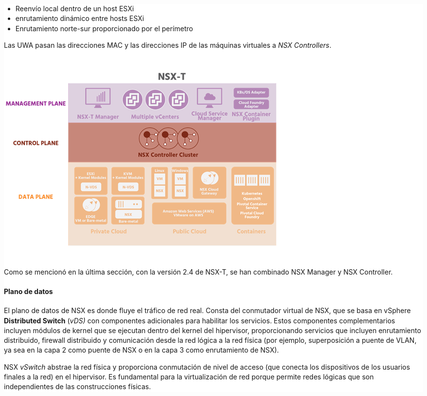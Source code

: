 - Reenvío local dentro de un host ESXi
- enrutamiento dinámico entre hosts ESXi
- Enrutamiento norte-sur proporcionado por el perímetro

Las UWA pasan las direcciones MAC y las direcciones IP de las máquinas virtuales a _NSX Controllers_.

![Un clúster de NSX Controller representa un plano de control de NSX-T](img/clip_image099.png)

Como se mencionó en la última sección, con la versión 2.4 de NSX-T, se han combinado NSX Manager y NSX Controller.

#### Plano de datos

El plano de datos de NSX es donde fluye el tráfico de red real. Consta del conmutador virtual de NSX, que se basa en vSphere **Distributed Switch** (_vDS)_ con componentes adicionales para habilitar los servicios. Estos componentes complementarios incluyen módulos de kernel que se ejecutan dentro del kernel del hipervisor, proporcionando servicios que incluyen enrutamiento distribuido, firewall distribuido y comunicación desde la red lógica a la red física (por ejemplo, superposición a puente de VLAN, ya sea en la capa 2 como puente de NSX o en la capa 3 como enrutamiento de NSX).

NSX _vSwitch_ abstrae la red física y proporciona conmutación de nivel de acceso (que conecta los dispositivos de los usuarios finales a la red) en el hipervisor. Es fundamental para la virtualización de red porque permite redes lógicas que son independientes de las construcciones físicas.
